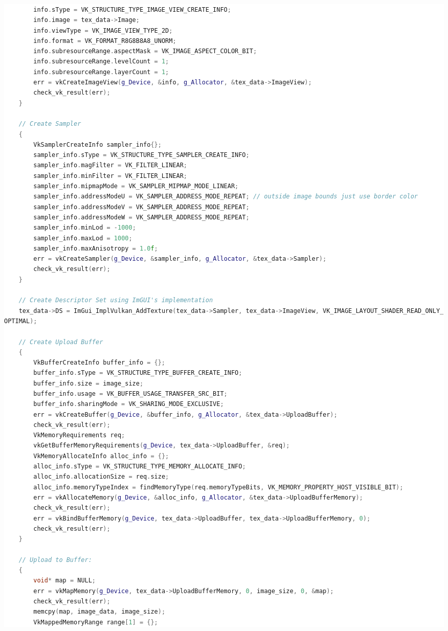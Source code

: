 ```cpp
        info.sType = VK_STRUCTURE_TYPE_IMAGE_VIEW_CREATE_INFO;
        info.image = tex_data->Image;
        info.viewType = VK_IMAGE_VIEW_TYPE_2D;
        info.format = VK_FORMAT_R8G8B8A8_UNORM;
        info.subresourceRange.aspectMask = VK_IMAGE_ASPECT_COLOR_BIT;
        info.subresourceRange.levelCount = 1;
        info.subresourceRange.layerCount = 1;
        err = vkCreateImageView(g_Device, &info, g_Allocator, &tex_data->ImageView);
        check_vk_result(err);
    }

    // Create Sampler
    {
        VkSamplerCreateInfo sampler_info{};
        sampler_info.sType = VK_STRUCTURE_TYPE_SAMPLER_CREATE_INFO;
        sampler_info.magFilter = VK_FILTER_LINEAR;
        sampler_info.minFilter = VK_FILTER_LINEAR;
        sampler_info.mipmapMode = VK_SAMPLER_MIPMAP_MODE_LINEAR;
        sampler_info.addressModeU = VK_SAMPLER_ADDRESS_MODE_REPEAT; // outside image bounds just use border color
        sampler_info.addressModeV = VK_SAMPLER_ADDRESS_MODE_REPEAT;
        sampler_info.addressModeW = VK_SAMPLER_ADDRESS_MODE_REPEAT;
        sampler_info.minLod = -1000;
        sampler_info.maxLod = 1000;
        sampler_info.maxAnisotropy = 1.0f;
        err = vkCreateSampler(g_Device, &sampler_info, g_Allocator, &tex_data->Sampler);
        check_vk_result(err);
    }

    // Create Descriptor Set using ImGUI's implementation
    tex_data->DS = ImGui_ImplVulkan_AddTexture(tex_data->Sampler, tex_data->ImageView, VK_IMAGE_LAYOUT_SHADER_READ_ONLY_OPTIMAL);

    // Create Upload Buffer
    {
        VkBufferCreateInfo buffer_info = {};
        buffer_info.sType = VK_STRUCTURE_TYPE_BUFFER_CREATE_INFO;
        buffer_info.size = image_size;
        buffer_info.usage = VK_BUFFER_USAGE_TRANSFER_SRC_BIT;
        buffer_info.sharingMode = VK_SHARING_MODE_EXCLUSIVE;
        err = vkCreateBuffer(g_Device, &buffer_info, g_Allocator, &tex_data->UploadBuffer);
        check_vk_result(err);
        VkMemoryRequirements req;
        vkGetBufferMemoryRequirements(g_Device, tex_data->UploadBuffer, &req);
        VkMemoryAllocateInfo alloc_info = {};
        alloc_info.sType = VK_STRUCTURE_TYPE_MEMORY_ALLOCATE_INFO;
        alloc_info.allocationSize = req.size;
        alloc_info.memoryTypeIndex = findMemoryType(req.memoryTypeBits, VK_MEMORY_PROPERTY_HOST_VISIBLE_BIT);
        err = vkAllocateMemory(g_Device, &alloc_info, g_Allocator, &tex_data->UploadBufferMemory);
        check_vk_result(err);
        err = vkBindBufferMemory(g_Device, tex_data->UploadBuffer, tex_data->UploadBufferMemory, 0);
        check_vk_result(err);
    }

    // Upload to Buffer:
    {
        void* map = NULL;
        err = vkMapMemory(g_Device, tex_data->UploadBufferMemory, 0, image_size, 0, &map);
        check_vk_result(err);
        memcpy(map, image_data, image_size);
        VkMappedMemoryRange range[1] = {};
```